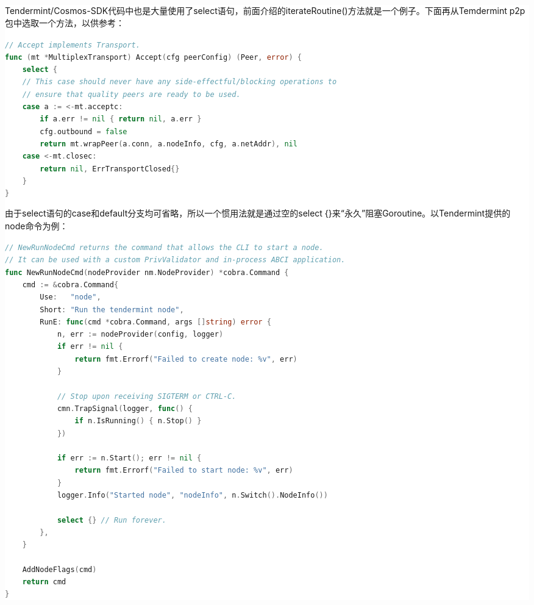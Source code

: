Tendermint/Cosmos-SDK代码中也是大量使用了select语句，前面介绍的iterateRoutine()方法就是一个例子。下面再从Temdermint p2p包中选取一个方法，以供参考：

```go
// Accept implements Transport.
func (mt *MultiplexTransport) Accept(cfg peerConfig) (Peer, error) {
    select {
    // This case should never have any side-effectful/blocking operations to
    // ensure that quality peers are ready to be used.
    case a := <-mt.acceptc:
        if a.err != nil { return nil, a.err }
        cfg.outbound = false
        return mt.wrapPeer(a.conn, a.nodeInfo, cfg, a.netAddr), nil
    case <-mt.closec:
        return nil, ErrTransportClosed{}
    }
}
```

由于select语句的case和default分支均可省略，所以一个惯用法就是通过空的select {}来“永久”阻塞Goroutine。以Tendermint提供的node命令为例：

```go
// NewRunNodeCmd returns the command that allows the CLI to start a node.
// It can be used with a custom PrivValidator and in-process ABCI application.
func NewRunNodeCmd(nodeProvider nm.NodeProvider) *cobra.Command {
	cmd := &cobra.Command{
		Use:   "node",
		Short: "Run the tendermint node",
		RunE: func(cmd *cobra.Command, args []string) error {
			n, err := nodeProvider(config, logger)
			if err != nil {
				return fmt.Errorf("Failed to create node: %v", err)
			}

			// Stop upon receiving SIGTERM or CTRL-C.
			cmn.TrapSignal(logger, func() {
				if n.IsRunning() { n.Stop() }
			})

			if err := n.Start(); err != nil {
				return fmt.Errorf("Failed to start node: %v", err)
			}
			logger.Info("Started node", "nodeInfo", n.Switch().NodeInfo())

			select {} // Run forever.
		},
	}

	AddNodeFlags(cmd)
	return cmd
}
```
